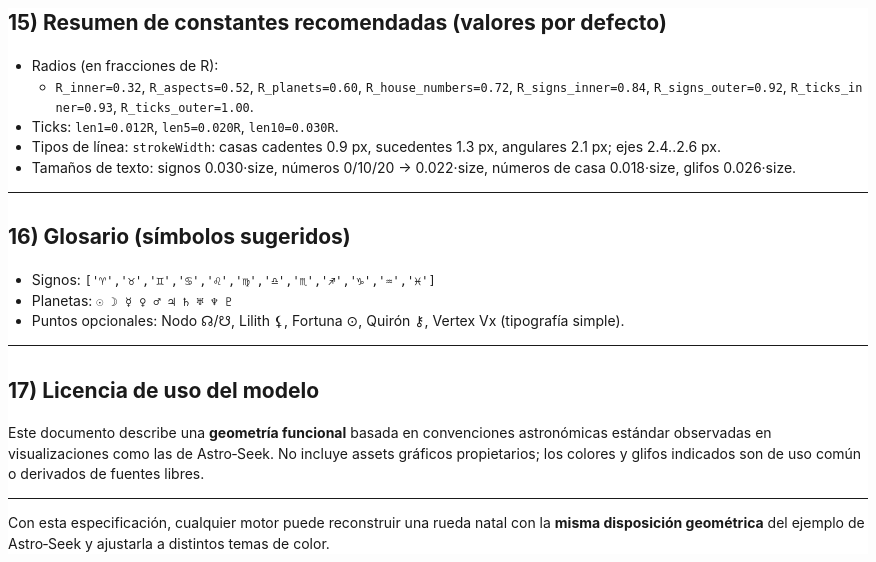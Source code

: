 
## 15) Resumen de constantes recomendadas (valores por defecto)

- Radios (en fracciones de R):
  - `R_inner=0.32`, `R_aspects=0.52`, `R_planets=0.60`, `R_house_numbers=0.72`, `R_signs_inner=0.84`, `R_signs_outer=0.92`, `R_ticks_inner=0.93`, `R_ticks_outer=1.00`.
- Ticks: `len1=0.012R`, `len5=0.020R`, `len10=0.030R`.
- Tipos de línea: `strokeWidth`: casas cadentes 0.9 px, sucedentes 1.3 px, angulares 2.1 px; ejes 2.4..2.6 px.
- Tamaños de texto: signos 0.030·size, números 0/10/20 → 0.022·size, números de casa 0.018·size, glifos 0.026·size.

---

## 16) Glosario (símbolos sugeridos)

- Signos: `['♈','♉','♊','♋','♌','♍','♎','♏','♐','♑','♒','♓']`
- Planetas: `☉ ☽ ☿ ♀ ♂ ♃ ♄ ♅ ♆ ♇`
- Puntos opcionales: Nodo ☊/☋, Lilith ⚸, Fortuna ⊙, Quirón ⚷, Vertex Vx (tipografía simple).

---

## 17) Licencia de uso del modelo

Este documento describe una **geometría funcional** basada en convenciones astronómicas estándar observadas en visualizaciones como las de Astro‑Seek. No incluye assets gráficos propietarios; los colores y glifos indicados son de uso común o derivados de fuentes libres.

---

Con esta especificación, cualquier motor puede reconstruir una rueda natal con la **misma disposición geométrica** del ejemplo de Astro‑Seek y ajustarla a distintos temas de color.

